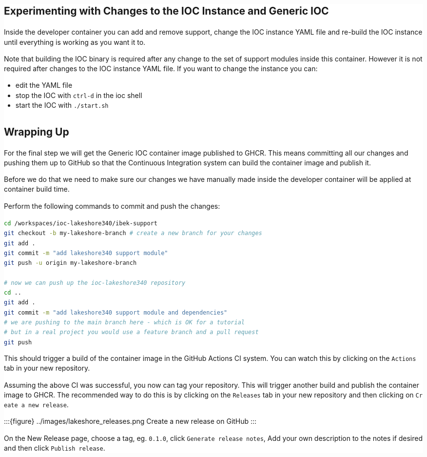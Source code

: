 ## Experimenting with Changes to the IOC Instance and Generic IOC

Inside the developer container you can add and remove support, change the
IOC instance YAML file and re-build the IOC instance until everything is
working as you want it to.

Note that building the IOC binary is required after any change to the set
of support modules inside this container. However it is not required after
changes to the IOC instance YAML file. If you want to change the instance
you can:

- edit the YAML file
- stop the IOC with `ctrl-d` in the ioc shell
- start the IOC with `./start.sh`

## Wrapping Up

For the final step we will get the Generic IOC container image published to GHCR. This means committing all our changes and pushing them up to GitHub so that the Continuous Integration system can build the container image and publish it.

Before we do that we need to make sure our changes we have manually made inside the developer container will be applied at container build time.

Perform the following commands to commit and push the changes:

```bash
cd /workspaces/ioc-lakeshore340/ibek-support
git checkout -b my-lakeshore-branch # create a new branch for your changes
git add .
git commit -m "add lakeshore340 support module"
git push -u origin my-lakeshore-branch

# now we can push up the ioc-lakeshore340 repository
cd ..
git add .
git commit -m "add lakeshore340 support module and dependencies"
# we are pushing to the main branch here - which is OK for a tutorial
# but in a real project you would use a feature branch and a pull request
git push
```

This should trigger a build of the container image in the GitHub Actions CI system. You can watch this by clicking on the `Actions` tab in your new repository.

Assuming the above CI was successful, you now can tag your repository. This will trigger another build and publish the container image to GHCR. The recommended way to do this is by clicking on the `Releases` tab in your new repository and then clicking on `Create a new release`.

:::{figure} ../images/lakeshore_releases.png
Create a new release on GitHub
:::

On the New Release page, choose a tag, eg. `0.1.0`, click `Generate release notes`, Add your own description to the notes if desired and then click `Publish release`.
